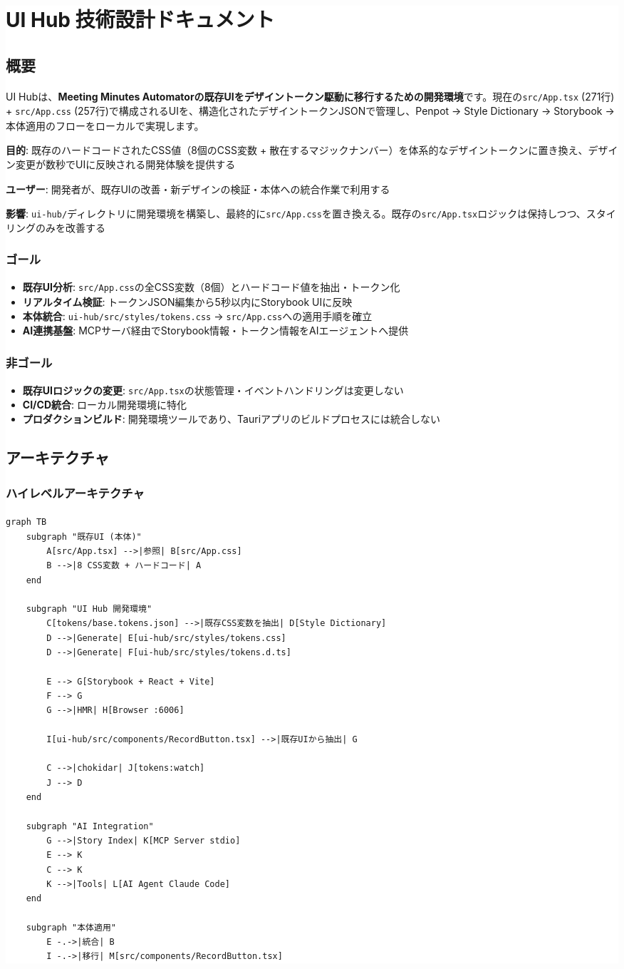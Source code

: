 # UI Hub 技術設計ドキュメント

## 概要

UI Hubは、**Meeting Minutes Automatorの既存UIをデザイントークン駆動に移行するための開発環境**です。現在の`src/App.tsx` (271行) + `src/App.css` (257行)で構成されるUIを、構造化されたデザイントークンJSONで管理し、Penpot → Style Dictionary → Storybook → 本体適用のフローをローカルで実現します。

**目的**: 既存のハードコードされたCSS値（8個のCSS変数 + 散在するマジックナンバー）を体系的なデザイントークンに置き換え、デザイン変更が数秒でUIに反映される開発体験を提供する

**ユーザー**: 開発者が、既存UIの改善・新デザインの検証・本体への統合作業で利用する

**影響**: `ui-hub/`ディレクトリに開発環境を構築し、最終的に`src/App.css`を置き換える。既存の`src/App.tsx`ロジックは保持しつつ、スタイリングのみを改善する

### ゴール

- **既存UI分析**: `src/App.css`の全CSS変数（8個）とハードコード値を抽出・トークン化
- **リアルタイム検証**: トークンJSON編集から5秒以内にStorybook UIに反映
- **本体統合**: `ui-hub/src/styles/tokens.css` → `src/App.css`への適用手順を確立
- **AI連携基盤**: MCPサーバ経由でStorybook情報・トークン情報をAIエージェントへ提供

### 非ゴール

- **既存UIロジックの変更**: `src/App.tsx`の状態管理・イベントハンドリングは変更しない
- **CI/CD統合**: ローカル開発環境に特化
- **プロダクションビルド**: 開発環境ツールであり、Tauriアプリのビルドプロセスには統合しない

## アーキテクチャ

### ハイレベルアーキテクチャ

```mermaid
graph TB
    subgraph "既存UI (本体)"
        A[src/App.tsx] -->|参照| B[src/App.css]
        B -->|8 CSS変数 + ハードコード| A
    end

    subgraph "UI Hub 開発環境"
        C[tokens/base.tokens.json] -->|既存CSS変数を抽出| D[Style Dictionary]
        D -->|Generate| E[ui-hub/src/styles/tokens.css]
        D -->|Generate| F[ui-hub/src/styles/tokens.d.ts]

        E --> G[Storybook + React + Vite]
        F --> G
        G -->|HMR| H[Browser :6006]

        I[ui-hub/src/components/RecordButton.tsx] -->|既存UIから抽出| G

        C -->|chokidar| J[tokens:watch]
        J --> D
    end

    subgraph "AI Integration"
        G -->|Story Index| K[MCP Server stdio]
        E --> K
        C --> K
        K -->|Tools| L[AI Agent Claude Code]
    end

    subgraph "本体適用"
        E -.->|統合| B
        I -.->|移行| M[src/components/RecordButton.tsx]
```